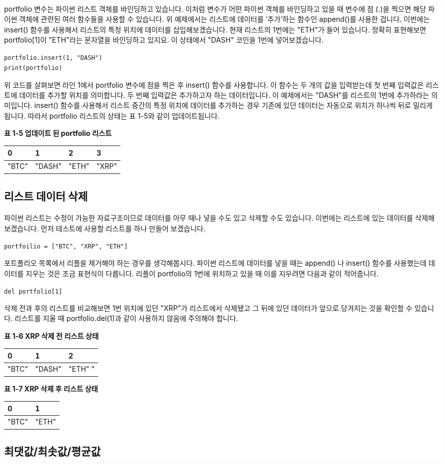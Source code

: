 portfolio 변수는 파이썬 리스트 객체를 바인딩하고 있습니다. 이처럼 변수가 어떤 파이썬 객체를 바인딩하고 있을 때 변수에 점 (.)을 찍으면 해당 파이썬 객체에 관련된 여러 함수들을 사용할 수 있습니다. 위 예제에서는 리스트에 데이터를 ‘추가’하는 함수인 append()를 사용한 겁니다.
이번에는 insert() 함수를 사용해서 리스트의 특정 위치에 데이터를 삽입해보겠습니다. 현재 리스트의 1번에는 "ETH"가 들어 있습니다. 정확히 표현해보면 portfolio[1]이 "ETH"라는 문자열을 바인딩하고 있지요. 이 상태에서 "DASH" 코인을 1번에 넣어보겠습니다.

```
portfolio.insert(1, "DASH")
print(portfolio)
```

위 코드를 살펴보면 라인 1에서 portfolio 변수에 점을 찍은 후 insert() 함수를 사용합니다. 이 함수는 두 개의 값을 입력받는데 첫 번째 입력값은 리스트에 데이터를 추가할 위치를 의미합니다. 두 번째 입력값은 추가하고자 하는 데이터입니다. 이 예제에서는 "DASH"를 리스트의 1번에 추가하라는 의미입니다.
insert() 함수를 사용해서 리스트 중간의 특정 위치에 데이터를 추가하는 경우 기존에 있던 데이터는 자동으로 위치가 하나씩 뒤로 밀리게 됩니다. 따라서 portfolio 리스트의 상태는 표 1-5와 같이 업데이트됩니다.

**표 1-5 업데이트 된 portfolio 리스트**

| 0     | 1      | 2     | 3     |
| :---- | :----- | :---- | :---- |
| "BTC" | "DASH" | "ETH" | "XRP" |

## 리스트 데이터 삭제

파이썬 리스트는 수정이 가능한 자료구조이므로 데이터를 아무 때나 넣을 수도 있고 삭제할 수도 있습니다. 이번에는 리스트에 있는 데이터를 삭제해보겠습니다. 먼저 테스트에 사용할 리스트를 하나 만들어 보겠습니다.

```
portfoilio = ["BTC", "XRP", "ETH"]
```

포트폴리오 목록에서 리플을 제거해야 하는 경우를 생각해봅시다. 파이썬 리스트에 데이터를 넣을 때는 append() 나 insert() 함수를 사용했는데 데이터를 지우는 것은 조금 표현식이 다릅니다. 리플이 portfolio의 1번에 위치하고 있을 때 이를 지우려면 다음과 같이 적어줍니다.

```
del portfolio[1]
```

삭제 전과 후의 리스트를 비교해보면 1번 위치에 있던 "XRP"가 리스트에서 삭제됐고 그 뒤에 있던 데이터가 앞으로 당겨지는 것을 확인할 수 있습니다. 리스트를 지울 때 portfolio.del(1)과 같이 사용하지 않음에 주의해야 합니다.

**표 1-6 XRP 삭제 전 리스트 상태**

| 0     | 1      | 2       |
| :---- | :----- | :------ |
| "BTC" | "DASH" | "ETH" " |

**표 1-7 XRP 삭제 후 리스트 상태**

| 0     | 1     |
| :---- | :---- |
| "BTC" | "ETH" |





## 최댓값/최솟값/평균값

